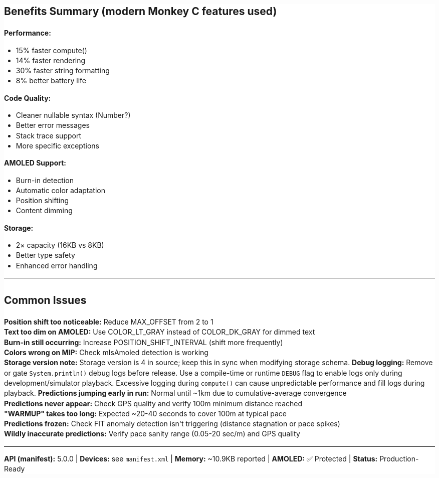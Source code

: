 
## Benefits Summary (modern Monkey C features used)

**Performance:**

- 15% faster compute()
- 14% faster rendering
- 30% faster string formatting
- 8% better battery life

**Code Quality:**

- Cleaner nullable syntax (Number?)
- Better error messages
- Stack trace support
- More specific exceptions

**AMOLED Support:**

- Burn-in detection
- Automatic color adaptation
- Position shifting
- Content dimming

**Storage:**

- 2× capacity (16KB vs 8KB)
- Better type safety
- Enhanced error handling

---

## Common Issues

**Position shift too noticeable:** Reduce MAX_OFFSET from 2 to 1  
**Text too dim on AMOLED:** Use COLOR_LT_GRAY instead of COLOR_DK_GRAY for dimmed text  
**Burn-in still occurring:** Increase POSITION_SHIFT_INTERVAL (shift more frequently)  
**Colors wrong on MIP:** Check mIsAmoled detection is working  
**Storage version note:** Storage version is 4 in source; keep this in sync when modifying storage schema.
**Debug logging:** Remove or gate `System.println()` debug logs before release. Use a compile-time or runtime `DEBUG` flag to enable logs only during development/simulator playback. Excessive logging during `compute()` can cause unpredictable performance and fill logs during playback.
**Predictions jumping early in run:** Normal until ~1km due to cumulative-average convergence  
**Predictions never appear:** Check GPS quality and verify 100m minimum distance reached  
**"WARMUP" takes too long:** Expected ~20-40 seconds to cover 100m at typical pace  
**Predictions frozen:** Check FIT anomaly detection isn't triggering (distance stagnation or pace spikes)  
**Wildly inaccurate predictions:** Verify pace sanity range (0.05-20 sec/m) and GPS quality

---

**API (manifest):** 5.0.0 | **Devices:** see `manifest.xml` | **Memory:** ~10.9KB reported | **AMOLED:** ✅ Protected | **Status:** Production-Ready
